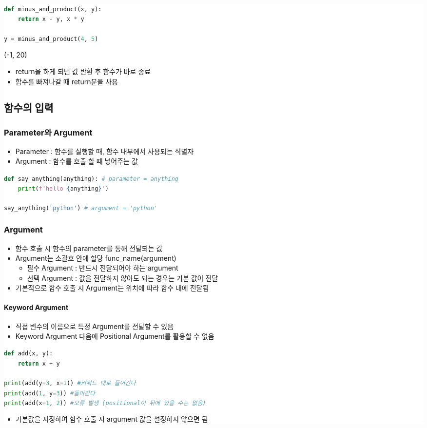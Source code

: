 ```python
def minus_and_product(x, y):
    return x - y, x * y

y = minus_and_product(4, 5)
```

(-1, 20)



- return을 하게 되면 값 반환 후 함수가 바로 종료
- 함수를 빠져나갈 때 return문을 사용



## 함수의 입력



### Parameter와 Argument

- Parameter : 함수를 실행할 때, 함수 내부에서 사용되는 식별자
- Argument : 함수를 호출 할 때 넣어주는 값

```python
def say_anything(anything): # parameter = anything
    print(f'hello {anything}')
    
say_anything('python') # argument = 'python'
```



### Argument

- 함수 호출 시 함수의 parameter를 통해 전달되는 값
- Argument는 소괄호 안에 할당 func_name(argument)
  - 필수 Argument : 반드시 전달되어야 하는 argument
  - 선택 Argument : 값을 전달하지 않아도 되는 경우는 기본 값이 전달
- 기본적으로 함수 호출 시 Argument는 위치에 따라 함수 내에 전달됨



#### Keyword Argument

- 직접 변수의 이름으로 특정 Argument를 전달할 수 있음
- Keyword Argument 다음에 Positional Argument를 활용할 수 없음

```python
def add(x, y):
    return x + y

print(add(y=3, x=1)) #키워드 대로 들어간다
print(add(1, y=3)) #돌아간다
print(add(x=1, 2)) #오류 발생 (positional이 뒤에 있을 수는 없음)
```

- 기본값을 지정하여 함수 호출 시 argument 값을 설정하지 않으면 됨
